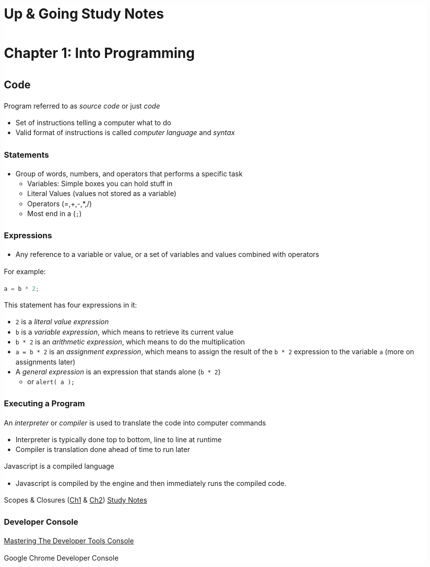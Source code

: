 # Up & Going Study Notes

# Chapter 1: Into Programming
## Code
Program referred to as *source code* or just *code*
- Set of instructions telling a computer what to do
- Valid format of instructions is called *computer language* and *syntax*
### Statements
- Group of words, numbers, and operators that performs a specific task
	- Variables: Simple boxes you can hold stuff in
	- Literal Values (values not stored as a variable)
	- Operators (=,+,-,*,/)
	- Most end in a (`;`)

### Expressions
- Any reference to a variable or value, or a set of variables and values combined with operators

For example:

```js
a = b * 2;
```

This statement has four expressions in it:

* `2` is a *literal value expression*
* `b` is a *variable expression*, which means to retrieve its current value
* `b * 2` is an *arithmetic expression*, which means to do the multiplication
* `a = b * 2` is an *assignment expression*, which means to assign the result of the `b * 2` expression to the variable `a` (more on assignments later)
* A *general expression* is an expression that stands alone (`b * 2`) 
	* or `alert( a );`

### Executing a Program
An *interpreter* or *compiler* is used to translate the code into computer commands
- Interpreter is typically done top to bottom, line to line at runtime
- Compiler is translation done ahead of time to run later

Javascript is a compiled language
- Javascript is compiled by the engine and then immediately runs the compiled code.

Scopes & Closures ([Ch1](<../scope & closures/ch1.md>) & [Ch2](<../scope & closures/ch2.md>))
[Study Notes](<../scope & closures/Study_Notes.md>)

### Developer Console
[Mastering The Developer Tools Console](http://blog.teamtreehouse.com/mastering-developer-tools-console)

Google Chrome Developer Console
